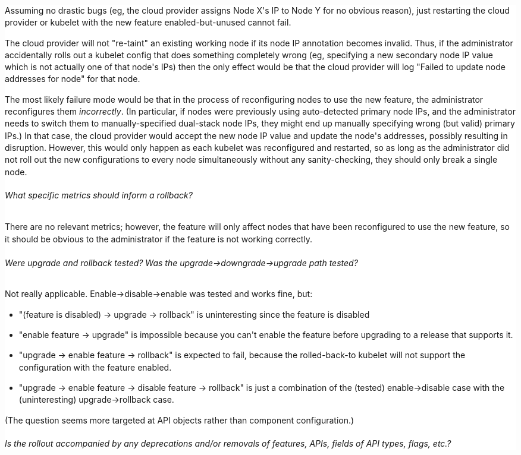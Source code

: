 Assuming no drastic bugs (eg, the cloud provider assigns Node X's IP
to Node Y for no obvious reason), just restarting the cloud provider
or kubelet with the new feature enabled-but-unused cannot fail.

The cloud provider will not "re-taint" an existing working node if its
node IP annotation becomes invalid. Thus, if the administrator
accidentally rolls out a kubelet config that does something completely
wrong (eg, specifying a new secondary node IP value which is not
actually one of that node's IPs) then the only effect would be that
the cloud provider will log "Failed to update node addresses for node"
for that node.

The most likely failure mode would be that in the process of
reconfiguring nodes to use the new feature, the administrator
reconfigures them _incorrectly_. (In particular, if nodes were
previously using auto-detected primary node IPs, and the administrator
needs to switch them to manually-specified dual-stack node IPs, they
might end up manually specifying wrong (but valid) primary IPs.) In
that case, the cloud provider would accept the new node IP value and
update the node's addresses, possibly resulting in disruption.
However, this would only happen as each kubelet was reconfigured and
restarted, so as long as the administrator did not roll out the new
configurations to every node simultaneously without any
sanity-checking, they should only break a single node.

###### What specific metrics should inform a rollback?

There are no relevant metrics; however, the feature will only affect
nodes that have been reconfigured to use the new feature, so it should
be obvious to the administrator if the feature is not working
correctly.

###### Were upgrade and rollback tested? Was the upgrade->downgrade->upgrade path tested?

Not really applicable. Enable->disable->enable was tested and works
fine, but:

  - "(feature is disabled) → upgrade → rollback" is uninteresting
    since the feature is disabled

  - "enable feature → upgrade" is impossible because you can't
    enable the feature before upgrading to a release that supports it.

  - "upgrade → enable feature → rollback" is expected to fail, because
    the rolled-back-to kubelet will not support the configuration
    with the feature enabled.

  - "upgrade → enable feature → disable feature → rollback" is just a
    combination of the (tested) enable→disable case with the
    (uninteresting) upgrade→rollback case.

(The question seems more targeted at API objects rather than component
configuration.)

###### Is the rollout accompanied by any deprecations and/or removals of features, APIs, fields of API types, flags, etc.?
